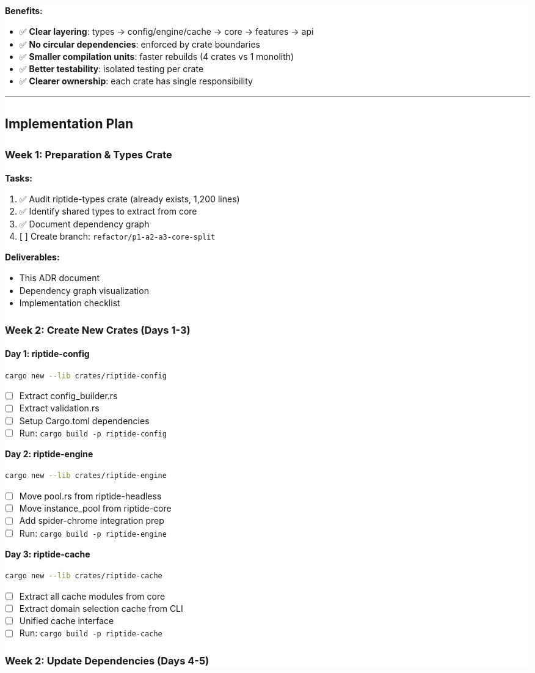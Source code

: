**Benefits:**
- ✅ **Clear layering**: types → config/engine/cache → core → features → api
- ✅ **No circular dependencies**: enforced by crate boundaries
- ✅ **Smaller compilation units**: faster rebuilds (4 crates vs 1 monolith)
- ✅ **Better testability**: isolated testing per crate
- ✅ **Clearer ownership**: each crate has single responsibility

---

## Implementation Plan

### Week 1: Preparation & Types Crate

**Tasks:**
1. ✅ Audit riptide-types crate (already exists, 1,200 lines)
2. ✅ Identify shared types to extract from core
3. ✅ Document dependency graph
4. [ ] Create branch: `refactor/p1-a2-a3-core-split`

**Deliverables:**
- This ADR document
- Dependency graph visualization
- Implementation checklist

### Week 2: Create New Crates (Days 1-3)

**Day 1: riptide-config**
```bash
cargo new --lib crates/riptide-config
```
- [ ] Extract config_builder.rs
- [ ] Extract validation.rs
- [ ] Setup Cargo.toml dependencies
- [ ] Run: `cargo build -p riptide-config`

**Day 2: riptide-engine**
```bash
cargo new --lib crates/riptide-engine
```
- [ ] Move pool.rs from riptide-headless
- [ ] Move instance_pool from riptide-core
- [ ] Add spider-chrome integration prep
- [ ] Run: `cargo build -p riptide-engine`

**Day 3: riptide-cache**
```bash
cargo new --lib crates/riptide-cache
```
- [ ] Extract all cache modules from core
- [ ] Extract domain selection cache from CLI
- [ ] Unified cache interface
- [ ] Run: `cargo build -p riptide-cache`

### Week 2: Update Dependencies (Days 4-5)
